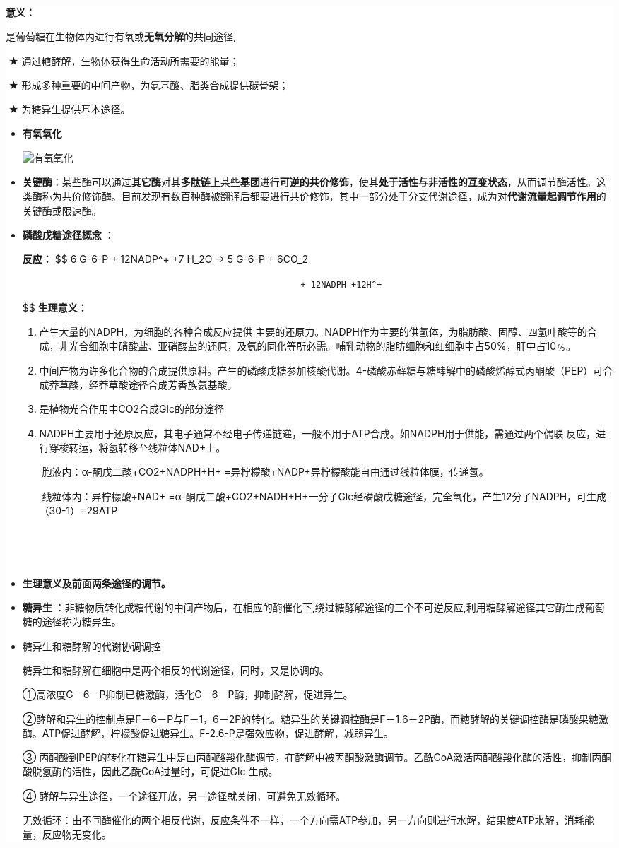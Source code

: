  **意义：**

  是葡萄糖在生物体内进行有氧或**无氧分解**的共同途径,

  ​     ★  通过糖酵解，生物体获得生命活动所需要的能量；

  ​     ★  形成多种重要的中间产物，为氨基酸、脂类合成提供碳骨架；

  ​     ★  为糖异生提供基本途径。

- **有氧氧化**

  ![有氧氧化](C:\Users\Administrator\Desktop\GitHub\myMajor\img\BioChemistry\有氧氧化.jpg)

- **关键酶**：某些酶可以通过**其它酶**对其**多肽链**上某些**基团**进行**可逆的共价修饰**，使其**处于活性与非活性的互变状态**，从而调节酶活性。这类酶称为共价修饰酶。目前发现有数百种酶被翻译后都要进行共价修饰，其中一部分处于分支代谢途径，成为对**代谢流量起调节作用**的关键酶或限速酶。

- **磷酸戊糖途径概念** ：

  **反应：**
  $$
  6 G-6-P + 12NADP^+ +7 H_2O       →         5 G-6-P + 6CO_2          
                                                        
                                                             + 12NADPH +12H^+
  $$
  **生理意义：**

  1. 产生大量的NADPH，为细胞的各种合成反应提供   主要的还原力。NADPH作为主要的供氢体，为脂肪酸、固醇、四氢叶酸等的合成，非光合细胞中硝酸盐、亚硝酸盐的还原，及氨的同化等所必需。哺乳动物的脂肪细胞和红细胞中占50%，肝中占10﹪。 

  2. 中间产物为许多化合物的合成提供原料。产生的磷酸戊糖参加核酸代谢。4-磷酸赤藓糖与糖酵解中的磷酸烯醇式丙酮酸（PEP）可合成莽草酸，经莽草酸途径合成芳香族氨基酸。

  3. 是植物光合作用中CO2合成Glc的部分途径 

  4. NADPH主要用于还原反应，其电子通常不经电子传递链递，一般不用于ATP合成。如NADPH用于供能，需通过两个偶联 反应，进行穿梭转运，将氢转移至线粒体NAD+上。

     ​       胞液内：α-酮戊二酸+CO2+NADPH+H+ =异柠檬酸+NADP+异柠檬酸能自由通过线粒体膜，传递氢。

     ​       线粒体内：异柠檬酸+NAD+ =α-酮戊二酸+CO2+NADH+H+一分子Glc经磷酸戊糖途径，完全氧化，产生12分子NADPH，可生成（30-1）=29ATP 

     ​

     ​

- **生理意义及前面两条途径的调节。**

- **糖异生** ：非糖物质转化成糖代谢的中间产物后，在相应的酶催化下,绕过糖酵解途径的三个不可逆反应,利用糖酵解途径其它酶生成葡萄糖的途径称为糖异生。

- 糖异生和糖酵解的代谢协调调控 

  糖异生和糖酵解在细胞中是两个相反的代谢途径，同时，又是协调的。

  ①高浓度G－6－P抑制已糖激酶，活化G－6－P酶，抑制酵解，促进异生。

  ②酵解和异生的控制点是F－6－P与F－1，6－2P的转化。糖异生的关键调控酶是F－1.6－2P酶，而糖酵解的关键调控酶是磷酸果糖激酶。ATP促进酵解，柠檬酸促进糖异生。F-2.6-P是强效应物，促进酵解，减弱异生。

  ③ 丙酮酸到PEP的转化在糖异生中是由丙酮酸羧化酶调节，在酵解中被丙酮酸激酶调节。乙酰CoA激活丙酮酸羧化酶的活性，抑制丙酮酸脱氢酶的活性，因此乙酰CoA过量时，可促进Glc 生成。

  ④ 酵解与异生途径，一个途径开放，另一途径就关闭，可避免无效循环。

  ​      无效循环：由不同酶催化的两个相反代谢，反应条件不一样，一个方向需ATP参加，另一方向则进行水解，结果使ATP水解，消耗能量，反应物无变化。
